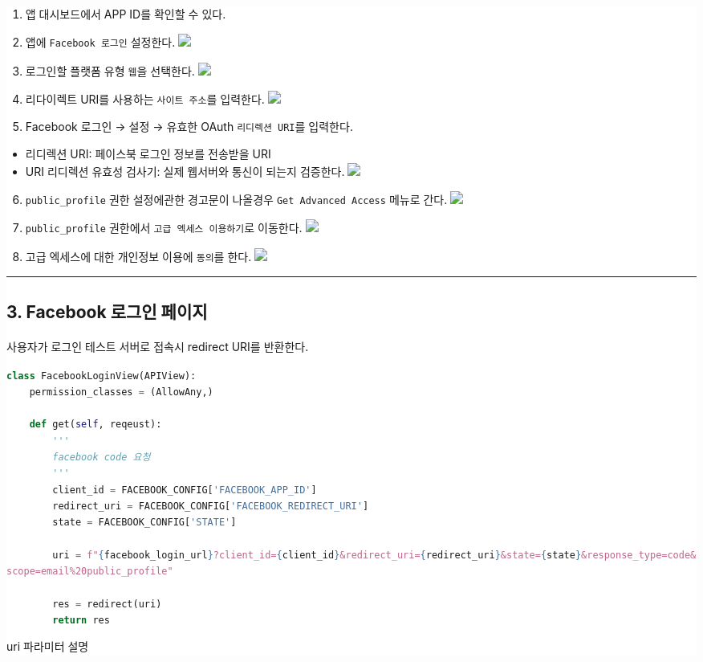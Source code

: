 1. 앱 대시보드에서 APP ID를 확인할 수 있다.

2. 앱에 `Facebook 로그인` 설정한다.
  ![](../images/django-oauth-facebook/oauth_facebook-8.png?raw=true)

3. 로그인할 플랫폼 유형 `웹`을 선택한다.
  ![](../images/django-oauth-facebook/oauth_facebook-9.png?raw=true)

4. 리다이렉트 URI를 사용하는 `사이트 주소`를 입력한다.
  ![](../images/django-oauth-facebook/oauth_facebook-10.png?raw=true)

5. Facebook 로그인 → 설정 → 유효한 OAuth `리디렉션 URI`를 입력한다.
  - 리디렉션 URI: 페이스북 로그인 정보를 전송받을 URI
  - URI 리디렉션 유효성 검사기: 실제 웹서버와 통신이 되는지 검증한다.
  ![](../images/django-oauth-facebook/oauth_facebook-11.png?raw=true)

6. `public_profile` 권한 설정에관한 경고문이 나올경우 `Get Advanced Access` 메뉴로 간다.
  ![](../images/django-oauth-facebook/oauth_facebook-12.png?raw=true)

7. `public_profile` 권한에서 `고급 엑세스 이용하기`로 이동한다.
  ![](../images/django-oauth-facebook/oauth_facebook-13.png?raw=true)

8. 고급 엑세스에 대한 개인정보 이용에 `동의`를 한다.
  ![](../images/django-oauth-facebook/oauth_facebook-14.png?raw=true)


---

## 3. Facebook 로그인 페이지

사용자가 로그인 테스트 서버로 접속시 redirect URI를 반환한다.

```python
class FacebookLoginView(APIView):
    permission_classes = (AllowAny,)

    def get(self, reqeust):
        '''
        facebook code 요청
        '''
        client_id = FACEBOOK_CONFIG['FACEBOOK_APP_ID']
        redirect_uri = FACEBOOK_CONFIG['FACEBOOK_REDIRECT_URI']
        state = FACEBOOK_CONFIG['STATE']

        uri = f"{facebook_login_url}?client_id={client_id}&redirect_uri={redirect_uri}&state={state}&response_type=code&scope=email%20public_profile"

        res = redirect(uri)
        return res
```

uri 파라미터 설명
